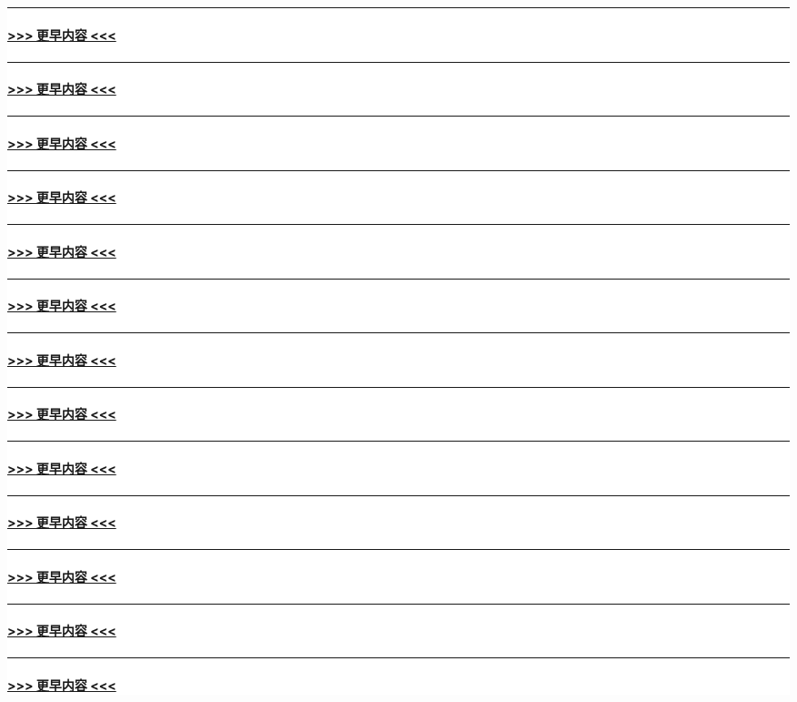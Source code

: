 ----
#### [ >>> 更早内容 <<< ](../indexes/soh_zgxw-earlier.md?t=11300011)

----
#### [ >>> 更早内容 <<< ](../indexes/soh_zgxw-earlier.md?t=11300022)

----
#### [ >>> 更早内容 <<< ](../indexes/soh_zgxw-earlier.md?t=11300033)

----
#### [ >>> 更早内容 <<< ](../indexes/soh_zgxw-earlier.md?t=11300044)

----
#### [ >>> 更早内容 <<< ](../indexes/soh_zgxw-earlier.md?t=11300055)

----
#### [ >>> 更早内容 <<< ](../indexes/soh_zgxw-earlier.md?t=11300101)

----
#### [ >>> 更早内容 <<< ](../indexes/soh_zgxw-earlier.md?t=11300111)

----
#### [ >>> 更早内容 <<< ](../indexes/soh_zgxw-earlier.md?t=11300122)

----
#### [ >>> 更早内容 <<< ](../indexes/soh_zgxw-earlier.md?t=11300133)

----
#### [ >>> 更早内容 <<< ](../indexes/soh_zgxw-earlier.md?t=11300144)

----
#### [ >>> 更早内容 <<< ](../indexes/soh_zgxw-earlier.md?t=11300155)

----
#### [ >>> 更早内容 <<< ](../indexes/soh_zgxw-earlier.md?t=11300201)

----
#### [ >>> 更早内容 <<< ](../indexes/soh_zgxw-earlier.md?t=11300211)
